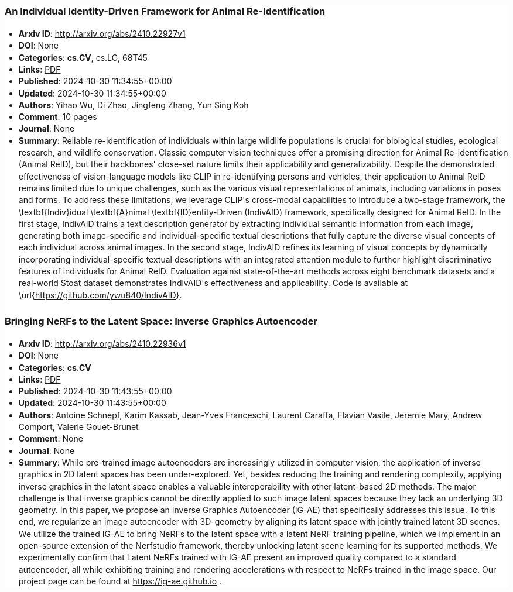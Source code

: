 

### An Individual Identity-Driven Framework for Animal Re-Identification
- **Arxiv ID**: http://arxiv.org/abs/2410.22927v1
- **DOI**: None
- **Categories**: **cs.CV**, cs.LG, 68T45
- **Links**: [PDF](http://arxiv.org/pdf/2410.22927v1)
- **Published**: 2024-10-30 11:34:55+00:00
- **Updated**: 2024-10-30 11:34:55+00:00
- **Authors**: Yihao Wu, Di Zhao, Jingfeng Zhang, Yun Sing Koh
- **Comment**: 10 pages
- **Journal**: None
- **Summary**: Reliable re-identification of individuals within large wildlife populations is crucial for biological studies, ecological research, and wildlife conservation. Classic computer vision techniques offer a promising direction for Animal Re-identification (Animal ReID), but their backbones' close-set nature limits their applicability and generalizability. Despite the demonstrated effectiveness of vision-language models like CLIP in re-identifying persons and vehicles, their application to Animal ReID remains limited due to unique challenges, such as the various visual representations of animals, including variations in poses and forms. To address these limitations, we leverage CLIP's cross-modal capabilities to introduce a two-stage framework, the \textbf{Indiv}idual \textbf{A}nimal \textbf{ID}entity-Driven (IndivAID) framework, specifically designed for Animal ReID. In the first stage, IndivAID trains a text description generator by extracting individual semantic information from each image, generating both image-specific and individual-specific textual descriptions that fully capture the diverse visual concepts of each individual across animal images. In the second stage, IndivAID refines its learning of visual concepts by dynamically incorporating individual-specific textual descriptions with an integrated attention module to further highlight discriminative features of individuals for Animal ReID. Evaluation against state-of-the-art methods across eight benchmark datasets and a real-world Stoat dataset demonstrates IndivAID's effectiveness and applicability. Code is available at \url{https://github.com/ywu840/IndivAID}.



### Bringing NeRFs to the Latent Space: Inverse Graphics Autoencoder
- **Arxiv ID**: http://arxiv.org/abs/2410.22936v1
- **DOI**: None
- **Categories**: **cs.CV**
- **Links**: [PDF](http://arxiv.org/pdf/2410.22936v1)
- **Published**: 2024-10-30 11:43:55+00:00
- **Updated**: 2024-10-30 11:43:55+00:00
- **Authors**: Antoine Schnepf, Karim Kassab, Jean-Yves Franceschi, Laurent Caraffa, Flavian Vasile, Jeremie Mary, Andrew Comport, Valerie Gouet-Brunet
- **Comment**: None
- **Journal**: None
- **Summary**: While pre-trained image autoencoders are increasingly utilized in computer vision, the application of inverse graphics in 2D latent spaces has been under-explored. Yet, besides reducing the training and rendering complexity, applying inverse graphics in the latent space enables a valuable interoperability with other latent-based 2D methods. The major challenge is that inverse graphics cannot be directly applied to such image latent spaces because they lack an underlying 3D geometry. In this paper, we propose an Inverse Graphics Autoencoder (IG-AE) that specifically addresses this issue. To this end, we regularize an image autoencoder with 3D-geometry by aligning its latent space with jointly trained latent 3D scenes. We utilize the trained IG-AE to bring NeRFs to the latent space with a latent NeRF training pipeline, which we implement in an open-source extension of the Nerfstudio framework, thereby unlocking latent scene learning for its supported methods. We experimentally confirm that Latent NeRFs trained with IG-AE present an improved quality compared to a standard autoencoder, all while exhibiting training and rendering accelerations with respect to NeRFs trained in the image space. Our project page can be found at https://ig-ae.github.io .
